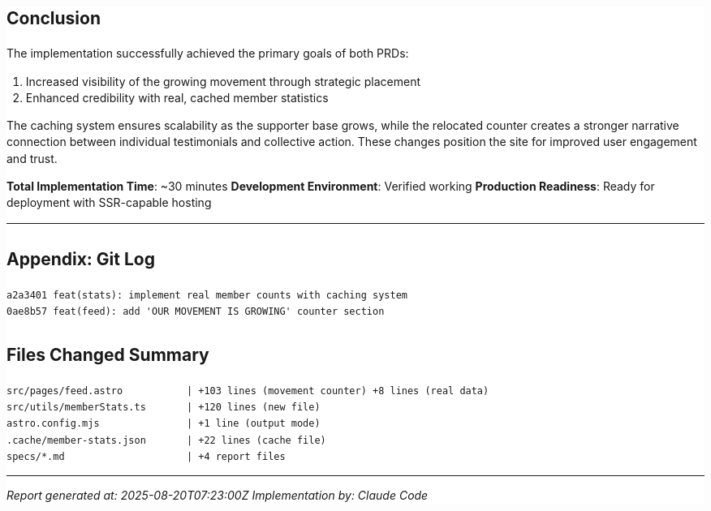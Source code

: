 
## Conclusion

The implementation successfully achieved the primary goals of both PRDs:
1. Increased visibility of the growing movement through strategic placement
2. Enhanced credibility with real, cached member statistics

The caching system ensures scalability as the supporter base grows, while the relocated counter creates a stronger narrative connection between individual testimonials and collective action. These changes position the site for improved user engagement and trust.

**Total Implementation Time**: ~30 minutes
**Development Environment**: Verified working
**Production Readiness**: Ready for deployment with SSR-capable hosting

---

## Appendix: Git Log

```
a2a3401 feat(stats): implement real member counts with caching system
0ae8b57 feat(feed): add 'OUR MOVEMENT IS GROWING' counter section
```

## Files Changed Summary

```
src/pages/feed.astro           | +103 lines (movement counter) +8 lines (real data)
src/utils/memberStats.ts       | +120 lines (new file)
astro.config.mjs               | +1 line (output mode)
.cache/member-stats.json       | +22 lines (cache file)
specs/*.md                     | +4 report files
```

---

*Report generated at: 2025-08-20T07:23:00Z*
*Implementation by: Claude Code*